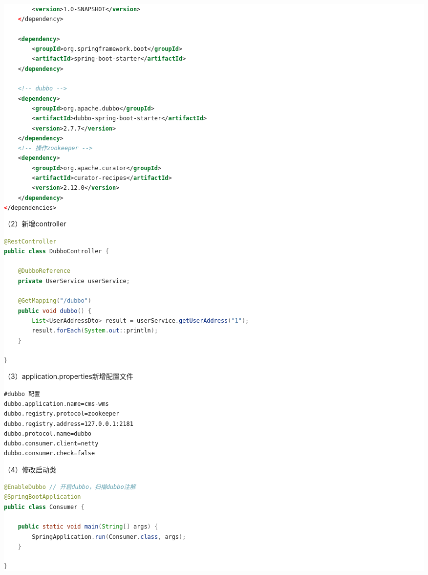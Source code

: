 ```xml
        <version>1.0-SNAPSHOT</version>
    </dependency>

    <dependency>
        <groupId>org.springframework.boot</groupId>
        <artifactId>spring-boot-starter</artifactId>
    </dependency>

    <!-- dubbo -->
    <dependency>
        <groupId>org.apache.dubbo</groupId>
        <artifactId>dubbo-spring-boot-starter</artifactId>
        <version>2.7.7</version>
    </dependency>
    <!-- 操作zookeeper -->
    <dependency>
        <groupId>org.apache.curator</groupId>
        <artifactId>curator-recipes</artifactId>
        <version>2.12.0</version>
    </dependency>
</dependencies>
```

（2）新增controller
```java
@RestController
public class DubboController {

    @DubboReference
    private UserService userService;

    @GetMapping("/dubbo")
    public void dubbo() {
        List<UserAddressDto> result = userService.getUserAddress("1");
        result.forEach(System.out::println);
    }

}
```

（3）application.properties新增配置文件
```properties
#dubbo 配置
dubbo.application.name=cms-wms
dubbo.registry.protocol=zookeeper
dubbo.registry.address=127.0.0.1:2181
dubbo.protocol.name=dubbo
dubbo.consumer.client=netty
dubbo.consumer.check=false
```

（4）修改启动类
```java
@EnableDubbo // 开启dubbo，扫描dubbo注解
@SpringBootApplication
public class Consumer {

    public static void main(String[] args) {
        SpringApplication.run(Consumer.class, args);
    }

}
```

